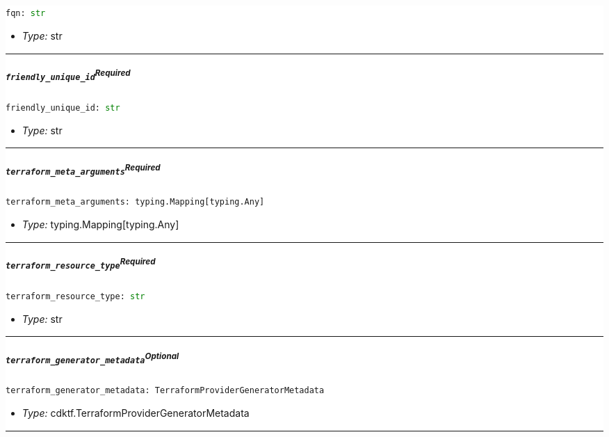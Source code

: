 ```python
fqn: str
```

- *Type:* str

---

##### `friendly_unique_id`<sup>Required</sup> <a name="friendly_unique_id" id="@cdktf/provider-ionoscloud.vpnWireguardPeer.VpnWireguardPeer.property.friendlyUniqueId"></a>

```python
friendly_unique_id: str
```

- *Type:* str

---

##### `terraform_meta_arguments`<sup>Required</sup> <a name="terraform_meta_arguments" id="@cdktf/provider-ionoscloud.vpnWireguardPeer.VpnWireguardPeer.property.terraformMetaArguments"></a>

```python
terraform_meta_arguments: typing.Mapping[typing.Any]
```

- *Type:* typing.Mapping[typing.Any]

---

##### `terraform_resource_type`<sup>Required</sup> <a name="terraform_resource_type" id="@cdktf/provider-ionoscloud.vpnWireguardPeer.VpnWireguardPeer.property.terraformResourceType"></a>

```python
terraform_resource_type: str
```

- *Type:* str

---

##### `terraform_generator_metadata`<sup>Optional</sup> <a name="terraform_generator_metadata" id="@cdktf/provider-ionoscloud.vpnWireguardPeer.VpnWireguardPeer.property.terraformGeneratorMetadata"></a>

```python
terraform_generator_metadata: TerraformProviderGeneratorMetadata
```

- *Type:* cdktf.TerraformProviderGeneratorMetadata

---
